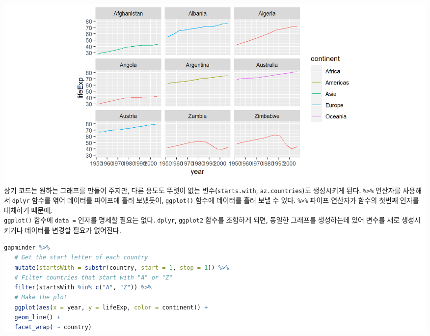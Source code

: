 <img src="13-dplyr_files/figure-html/unnamed-chunk-20-1.png" width="576" style="display: block; margin: auto;" />

상기 코드는 원하는 그래프를 만들어 주지만,
다른 용도도 뚜렷이 없는 변수(`starts.with`, `az.countries`)도 생성시키게 된다.
`%>%` 연산자를 사용해서 `dplyr` 함수를 엮어 데이터를 파이프에 흘러 보냈듯이,
`ggplot()` 함수에 데이터를 흘러 보낼 수 있다.
`%>%` 파이프 연산자가 함수의 첫번째 인자를 대체하기 때문에,  
`ggplot()` 함수에 `data =` 인자를 명세할 필요는 없다.
`dplyr`, `ggplot2` 함수를 조합하게 되면, 동일한 그래프를 생성하는데 있어
변수를 새로 생성시키거나 데이터를 변경할 필요가 없어진다.


```r
gapminder %>%
   # Get the start letter of each country
   mutate(startsWith = substr(country, start = 1, stop = 1)) %>%
   # Filter countries that start with "A" or "Z"
   filter(startsWith %in% c("A", "Z")) %>%
   # Make the plot
   ggplot(aes(x = year, y = lifeExp, color = continent)) +
   geom_line() +
   facet_wrap( ~ country)
```
